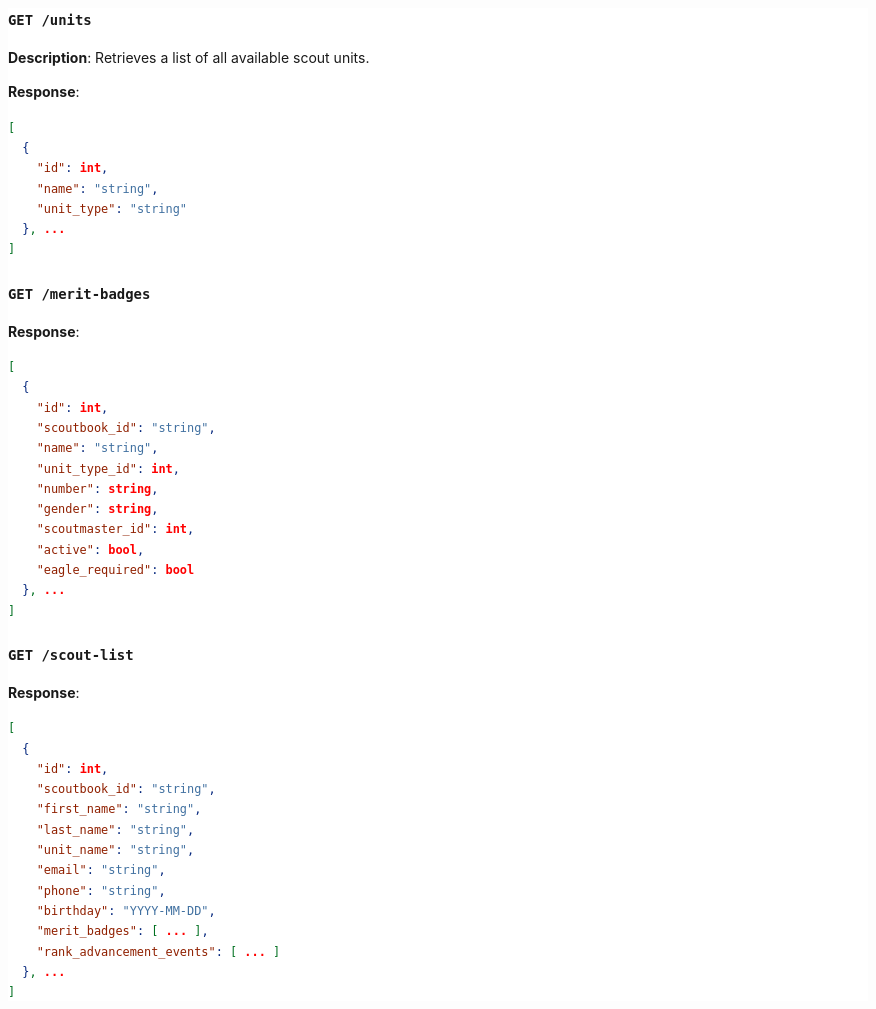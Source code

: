 ### `GET /units`

**Description**: Retrieves a list of all available scout units.

**Response**:

```json
[
  {
    "id": int,
    "name": "string",
    "unit_type": "string"
  }, ...
]
```

### `GET /merit-badges`

**Response**:

```json
[
  {
    "id": int,
    "scoutbook_id": "string",
    "name": "string",
    "unit_type_id": int,
    "number": string,
    "gender": string,
    "scoutmaster_id": int,
    "active": bool,
    "eagle_required": bool
  }, ...
]
```

### `GET /scout-list`

**Response**:

```json
[
  {
    "id": int,
    "scoutbook_id": "string",
    "first_name": "string",
    "last_name": "string",
    "unit_name": "string",
    "email": "string",
    "phone": "string",
    "birthday": "YYYY-MM-DD",
    "merit_badges": [ ... ],
    "rank_advancement_events": [ ... ]
  }, ...
]
```
